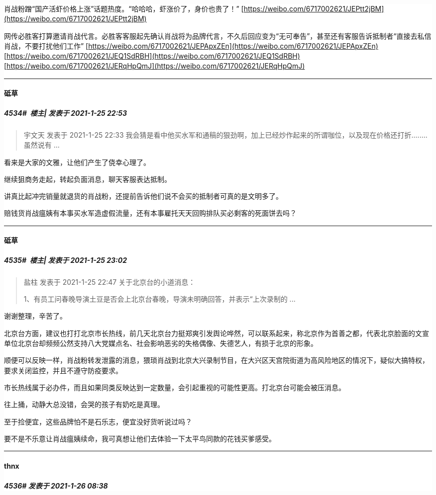 
肖战粉蹭“国产活虾价格上涨”话题热度。“哈哈哈，虾涨价了，身价也贵了！”
[https://weibo.com/6717002621/JEPtt2jBM](https://weibo.com/6717002621/JEPtt2jBM)


网传必胜客打算邀请肖战代言。必胜客客服起先确认肖战将为品牌代言，不久后回应变为“无可奉告”，甚至还有客服告诉抵制者“直接去私信肖战，不要打扰他们工作”
[https://weibo.com/6717002621/JEPApxZEn](https://weibo.com/6717002621/JEPApxZEn)
[https://weibo.com/6717002621/JEQ1SdRBH](https://weibo.com/6717002621/JEQ1SdRBH)
[https://weibo.com/6717002621/JERqHpQmJ](https://weibo.com/6717002621/JERqHpQmJ)


-----

####  砥草  
##### 4534#         楼主| 发表于 2021-1-25 22:53


<blockquote>宇文天 发表于 2021-1-25 22:33
我会猜是看中他买水军和通稿的狠劲啊，加上已经炒作起来的所谓咖位，以及现在价格还打折........虽然说有 ...</blockquote>
看来是大家的文雅，让他们产生了侥幸心理了。

继续狙商务走起，转起负面消息，聊天客服表达抵制。

讲真比起冲完销量就退货的肖战粉，还提前告诉他们说不会买的抵制者可真的是文明多了。


赔钱货肖战瘟姨有本事买水军造虚假流量，还有本事雇托天天回购排队买必剩客的死面饼去吗？


-----

####  砥草  
##### 4535#         楼主| 发表于 2021-1-25 23:02


<blockquote>盐柱 发表于 2021-1-25 22:47
关于北京台的小道消息：

1、有员工问春晚导演土豆是否会上北京台春晚，导演未明确回答，并表示“上次录制的 ...</blockquote>
谢谢整理，辛苦了。

北京台方面，建议也打打北京市长热线，前几天北京台力挺郑爽引发舆论哗然，可以联系起来，称北京作为首善之都，代表北京脸面的文宣单位北京台却频频公然支持八大党媒点名、社会影响恶劣的失格偶像、失德艺人，有损于北京的形象。

顺便可以反映一样，肖战粉转发泄露的消息，猥琐肖战到北京大兴录制节目，在大兴区天宫院街道为高风险地区的情况下，疑似大搞特权，要求关闭监控，并且不遵守防疫要求。

市长热线属于必办件，而且如果同类反映达到一定数量，会引起重视的可能性更高。打北京台可能会被压消息。


往上捅，动静大总没错，会哭的孩子有奶吃是真理。


至于捡便宜，这些品牌怕不是石乐志，便宜没好货听说过吗？

要不是不乐意让肖战瘟姨续命，我可真想让他们去体验一下太平鸟同款的花钱买爹感受。


-----

####  thnx  
##### 4536#       发表于 2021-1-26 08:38
